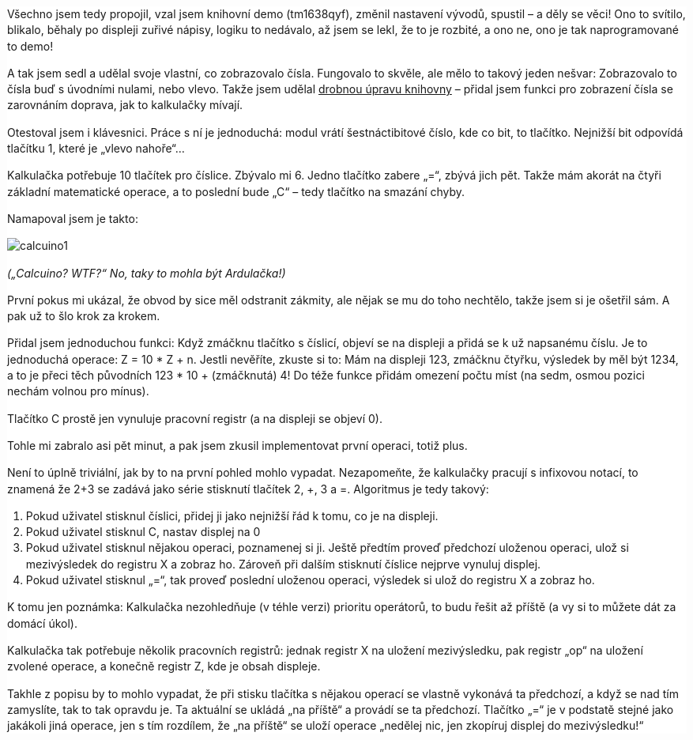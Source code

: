 Všechno jsem tedy propojil, vzal jsem knihovní demo (tm1638qyf), změnil nastavení vývodů, spustil &#8211; a děly se věci! Ono to svítilo, blikalo, běhaly po displeji zuřivé nápisy, logiku to nedávalo, až jsem se lekl, že to je rozbité, a ono ne, ono je tak naprogramované to demo!

A tak jsem sedl a udělal svoje vlastní, co zobrazovalo čísla. Fungovalo to skvěle, ale mělo to takový jeden nešvar: Zobrazovalo to čísla buď s úvodními nulami, nebo vlevo. Takže jsem udělal [drobnou úpravu knihovny](/files/tm1638-library-v2.2.0-modified.zip) &#8211; přidal jsem funkci pro zobrazení čísla se zarovnáním doprava, jak to kalkulačky mívají.

Otestoval jsem i klávesnici. Práce s ní je jednoduchá: modul vrátí šestnáctibitové číslo, kde co bit, to tlačítko. Nejnižší bit odpovídá tlačítku 1, které je &#8222;vlevo nahoře&#8220;&#8230;

Kalkulačka potřebuje 10 tlačítek pro číslice. Zbývalo mi 6. Jedno tlačítko zabere &#8222;=&#8220;, zbývá jich pět. Takže mám akorát na čtyři základní matematické operace, a to poslední bude &#8222;C&#8220; &#8211; tedy tlačítko na smazání chyby.

Namapoval jsem je takto:

<img loading="lazy" class="aligncenter size-full wp-image-686" src="http://retrocip.uelectronics.info/wp-content/uploads/sites/6/2015/08/calcuino1.png" alt="calcuino1" width="500" height="285" /> 

_(&#8222;Calcuino? WTF?&#8220; No, taky to mohla být Ardulačka!)_

První pokus mi ukázal, že obvod by sice měl odstranit zákmity, ale nějak se mu do toho nechtělo, takže jsem si je ošetřil sám. A pak už to šlo krok za krokem.

Přidal jsem jednoduchou funkci: Když zmáčknu tlačítko s číslicí, objeví se na displeji a přidá se k už napsanému číslu. Je to jednoduchá operace: Z = 10 \* Z + n. Jestli nevěříte, zkuste si to: Mám na displeji 123, zmáčknu čtyřku, výsledek by měl být 1234, a to je přeci těch původních 123 \* 10 + (zmáčknutá) 4! Do téže funkce přidám omezení počtu míst (na sedm, osmou pozici nechám volnou pro mínus).

Tlačítko C prostě jen vynuluje pracovní registr (a na displeji se objeví 0).

Tohle mi zabralo asi pět minut, a pak jsem zkusil implementovat první operaci, totiž plus.

Není to úplně triviální, jak by to na první pohled mohlo vypadat. Nezapomeňte, že kalkulačky pracují s infixovou notací, to znamená že 2+3 se zadává jako série stisknutí tlačítek 2, +, 3 a =. Algoritmus je tedy takový:

  1. Pokud uživatel stisknul číslici, přidej ji jako nejnižší řád k tomu, co je na displeji.
  2. Pokud uživatel stisknul C, nastav displej na 0
  3. Pokud uživatel stisknul nějakou operaci, poznamenej si ji. Ještě předtím proveď předchozí uloženou operaci, ulož si mezivýsledek do registru X a zobraz ho. Zároveň při dalším stisknutí číslice nejprve vynuluj displej.
  4. Pokud uživatel stisknul &#8222;=&#8220;, tak proveď poslední uloženou operaci, výsledek si ulož do registru X a zobraz ho.

K tomu jen poznámka: Kalkulačka nezohledňuje (v téhle verzi) prioritu operátorů, to budu řešit až příště (a vy si to můžete dát za domácí úkol).

Kalkulačka tak potřebuje několik pracovních registrů: jednak registr X na uložení mezivýsledku, pak registr &#8222;op&#8220; na uložení zvolené operace, a konečně registr Z, kde je obsah displeje.

Takhle z popisu by to mohlo vypadat, že při stisku tlačítka s nějakou operací se vlastně vykonává ta předchozí, a když se nad tím zamyslíte, tak to tak opravdu je. Ta aktuální se ukládá &#8222;na příště&#8220; a provádí se ta předchozí. Tlačítko &#8222;=&#8220; je v podstatě stejné jako jakákoli jiná operace, jen s tím rozdílem, že &#8222;na příště&#8220; se uloží operace &#8222;nedělej nic, jen zkopíruj displej do mezivýsledku!&#8220;
